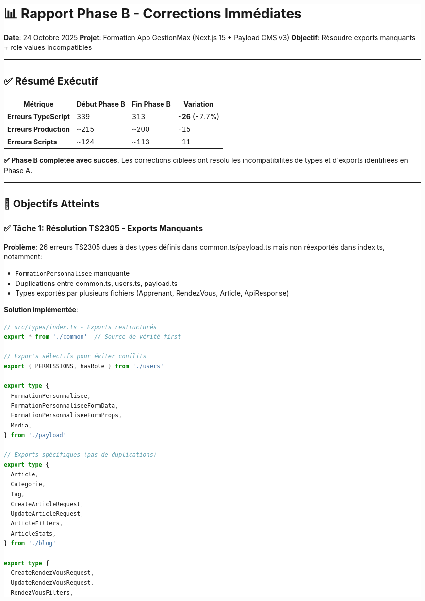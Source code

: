 # 📊 Rapport Phase B - Corrections Immédiates

**Date**: 24 Octobre 2025
**Projet**: Formation App GestionMax (Next.js 15 + Payload CMS v3)
**Objectif**: Résoudre exports manquants + role values incompatibles

---

## ✅ Résumé Exécutif

| Métrique | Début Phase B | Fin Phase B | Variation |
|----------|---------------|-------------|-----------|
| **Erreurs TypeScript** | 339 | 313 | **-26** (-7.7%) |
| **Erreurs Production** | ~215 | ~200 | -15 |
| **Erreurs Scripts** | ~124 | ~113 | -11 |

**✅ Phase B complétée avec succès**. Les corrections ciblées ont résolu les incompatibilités de types et d'exports identifiées en Phase A.

---

## 🎯 Objectifs Atteints

### ✅ Tâche 1: Résolution TS2305 - Exports Manquants

**Problème**: 26 erreurs TS2305 dues à des types définis dans common.ts/payload.ts mais non réexportés dans index.ts, notamment:
- `FormationPersonnalisee` manquante
- Duplications entre common.ts, users.ts, payload.ts
- Types exportés par plusieurs fichiers (Apprenant, RendezVous, Article, ApiResponse)

**Solution implémentée**:

```typescript
// src/types/index.ts - Exports restructurés
export * from './common'  // Source de vérité first

// Exports sélectifs pour éviter conflits
export { PERMISSIONS, hasRole } from './users'

export type {
  FormationPersonnalisee,
  FormationPersonnaliseeFormData,
  FormationPersonnaliseeFormProps,
  Media,
} from './payload'

// Exports spécifiques (pas de duplications)
export type {
  Article,
  Categorie,
  Tag,
  CreateArticleRequest,
  UpdateArticleRequest,
  ArticleFilters,
  ArticleStats,
} from './blog'

export type {
  CreateRendezVousRequest,
  UpdateRendezVousRequest,
  RendezVousFilters,
```